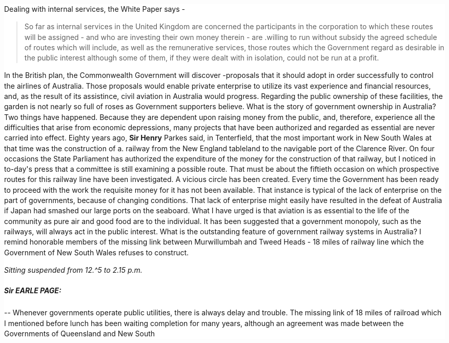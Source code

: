Dealing with internal services, the White Paper says - 

  >So far as internal services in the United Kingdom are concerned the participants in the corporation to which these routes will be assigned - and who are investing their own money therein - are .willing to run without subsidy the agreed schedule of routes which will include, as well as the remunerative services, those routes which the Government regard as desirable in the public interest although some of them, if they were dealt with in isolation, could not be run at a profit. 

In the British plan, the Commonwealth Government will discover -proposals that it should adopt in order successfully to control the airlines of Australia. Those proposals would enable private enterprise to utilize its vast experience and financial resources, and, as the result of its assistince, civil aviation in Australia would progress. Regarding the public ownership of these facilities, the garden is not nearly so full of roses as Government supporters believe. What is the story of government ownership in Australia? Two things have happened. Because they are dependent upon raising money from the public, and, therefore, experience all the difficulties that arise from economic depressions, many projects that have been authorized and regarded as essential are never carried into effect. Eighty years ago,  **Sir Henry**  Parkes said, in Tenterfield, that the most important work in New South Wales at that time was the construction of a. railway from the New England tableland to the navigable port of the Clarence River. On four occasions the State Parliament has authorized the expenditure of the money for the construction of that railway, but I noticed in to-day's press that a committee is still examining a possible route. That must be about the fiftieth occasion on which prospective routes for this railway line have been investigated. A vicious circle has been created. Every time the Government has been ready to proceed with the work the requisite money for it has not been available. That instance is typical of the lack of enterprise on the part of governments, because of changing conditions. That lack of enterprise might easily have resulted in the defeat of Australia if Japan had smashed our large ports on the seaboard. What I have urged is that aviation is as essential to the life of the community as pure air and good food are to the individual. It has been suggested that a government monopoly, such as the railways, will always act in the public interest. What is the outstanding feature of government railway systems in Australia? I remind honorable members of the missing link between Murwillumbah and Tweed Heads - 18 miles of railway line which the Government of New South Wales refuses to construct. 


 *Sitting* 
 *suspended from 12.^5 to 2.15 p.m.* 


##### Sir EARLE PAGE:

-- Whenever governments operate public utilities, there is always delay and trouble. The missing link of 18 miles of railroad which I mentioned before lunch has been waiting completion for many years, although an agreement was made between the Governments of Queensland and New South 
